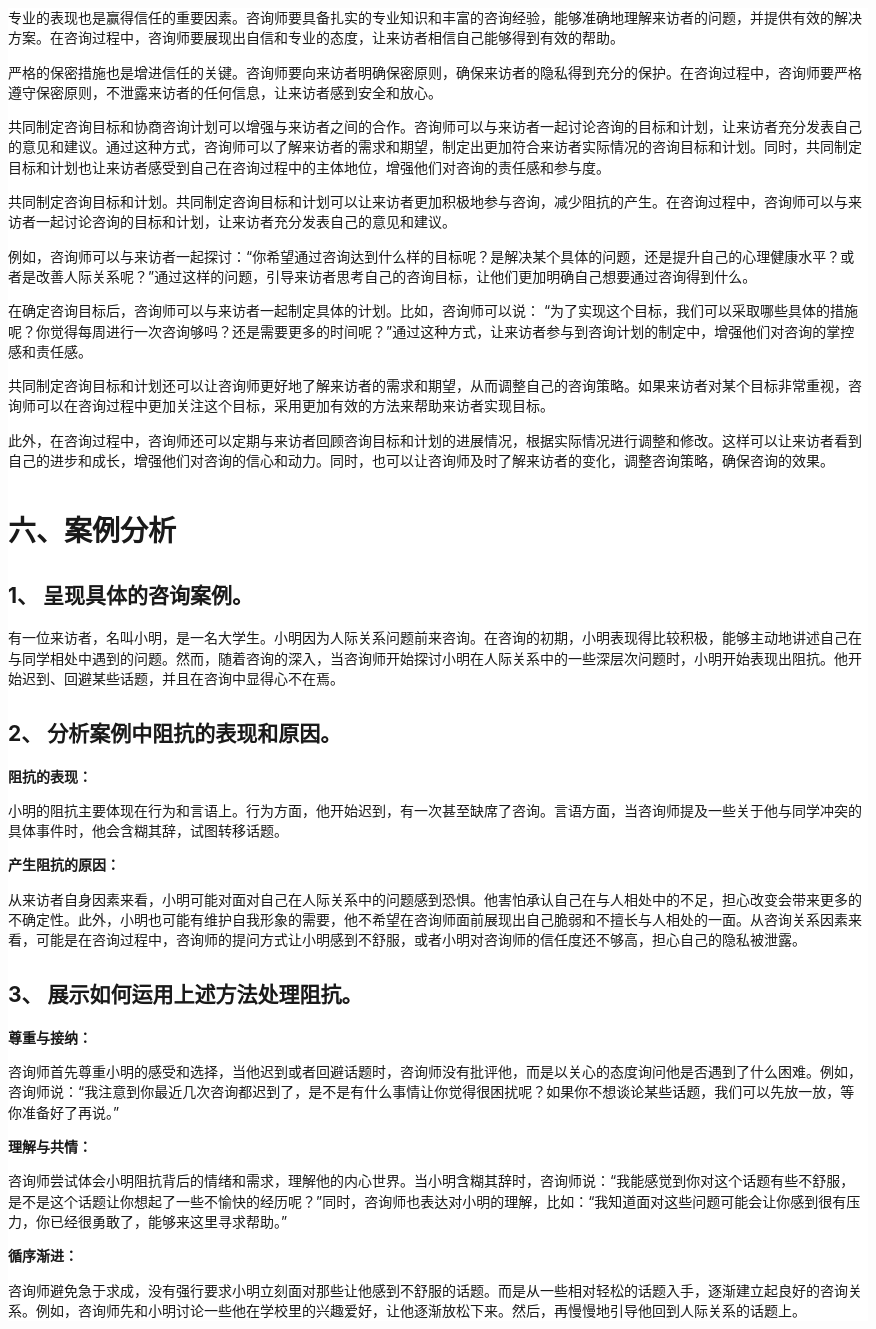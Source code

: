 专业的表现也是赢得信任的重要因素。咨询师要具备扎实的专业知识和丰富的咨询经验，能够准确地理解来访者的问题，并提供有效的解决方案。在咨询过程中，咨询师要展现出自信和专业的态度，让来访者相信自己能够得到有效的帮助。

严格的保密措施也是增进信任的关键。咨询师要向来访者明确保密原则，确保来访者的隐私得到充分的保护。在咨询过程中，咨询师要严格遵守保密原则，不泄露来访者的任何信息，让来访者感到安全和放心。

共同制定咨询目标和协商咨询计划可以增强与来访者之间的合作。咨询师可以与来访者一起讨论咨询的目标和计划，让来访者充分发表自己的意见和建议。通过这种方式，咨询师可以了解来访者的需求和期望，制定出更加符合来访者实际情况的咨询目标和计划。同时，共同制定目标和计划也让来访者感受到自己在咨询过程中的主体地位，增强他们对咨询的责任感和参与度。

共同制定咨询目标和计划。共同制定咨询目标和计划可以让来访者更加积极地参与咨询，减少阻抗的产生。在咨询过程中，咨询师可以与来访者一起讨论咨询的目标和计划，让来访者充分发表自己的意见和建议。

例如，咨询师可以与来访者一起探讨：“你希望通过咨询达到什么样的目标呢？是解决某个具体的问题，还是提升自己的心理健康水平？或者是改善人际关系呢？”通过这样的问题，引导来访者思考自己的咨询目标，让他们更加明确自己想要通过咨询得到什么。

在确定咨询目标后，咨询师可以与来访者一起制定具体的计划。比如，咨询师可以说： “为了实现这个目标，我们可以采取哪些具体的措施呢？你觉得每周进行一次咨询够吗？还是需要更多的时间呢？”通过这种方式，让来访者参与到咨询计划的制定中，增强他们对咨询的掌控感和责任感。

共同制定咨询目标和计划还可以让咨询师更好地了解来访者的需求和期望，从而调整自己的咨询策略。如果来访者对某个目标非常重视，咨询师可以在咨询过程中更加关注这个目标，采用更加有效的方法来帮助来访者实现目标。

此外，在咨询过程中，咨询师还可以定期与来访者回顾咨询目标和计划的进展情况，根据实际情况进行调整和修改。这样可以让来访者看到自己的进步和成长，增强他们对咨询的信心和动力。同时，也可以让咨询师及时了解来访者的变化，调整咨询策略，确保咨询的效果。

# 六、案例分析

## 1、 呈现具体的咨询案例。

有一位来访者，名叫小明，是一名大学生。小明因为人际关系问题前来咨询。在咨询的初期，小明表现得比较积极，能够主动地讲述自己在与同学相处中遇到的问题。然而，随着咨询的深入，当咨询师开始探讨小明在人际关系中的一些深层次问题时，小明开始表现出阻抗。他开始迟到、回避某些话题，并且在咨询中显得心不在焉。

## 2、 分析案例中阻抗的表现和原因。

**阻抗的表现：** 

小明的阻抗主要体现在行为和言语上。行为方面，他开始迟到，有一次甚至缺席了咨询。言语方面，当咨询师提及一些关于他与同学冲突的具体事件时，他会含糊其辞，试图转移话题。

**产生阻抗的原因：** 

从来访者自身因素来看，小明可能对面对自己在人际关系中的问题感到恐惧。他害怕承认自己在与人相处中的不足，担心改变会带来更多的不确定性。此外，小明也可能有维护自我形象的需要，他不希望在咨询师面前展现出自己脆弱和不擅长与人相处的一面。从咨询关系因素来看，可能是在咨询过程中，咨询师的提问方式让小明感到不舒服，或者小明对咨询师的信任度还不够高，担心自己的隐私被泄露。

## 3、 展示如何运用上述方法处理阻抗。

**尊重与接纳：** 

咨询师首先尊重小明的感受和选择，当他迟到或者回避话题时，咨询师没有批评他，而是以关心的态度询问他是否遇到了什么困难。例如，咨询师说：“我注意到你最近几次咨询都迟到了，是不是有什么事情让你觉得很困扰呢？如果你不想谈论某些话题，我们可以先放一放，等你准备好了再说。”

**理解与共情：** 

咨询师尝试体会小明阻抗背后的情绪和需求，理解他的内心世界。当小明含糊其辞时，咨询师说：“我能感觉到你对这个话题有些不舒服，是不是这个话题让你想起了一些不愉快的经历呢？”同时，咨询师也表达对小明的理解，比如：“我知道面对这些问题可能会让你感到很有压力，你已经很勇敢了，能够来这里寻求帮助。”

**循序渐进：** 

咨询师避免急于求成，没有强行要求小明立刻面对那些让他感到不舒服的话题。而是从一些相对轻松的话题入手，逐渐建立起良好的咨询关系。例如，咨询师先和小明讨论一些他在学校里的兴趣爱好，让他逐渐放松下来。然后，再慢慢地引导他回到人际关系的话题上。
